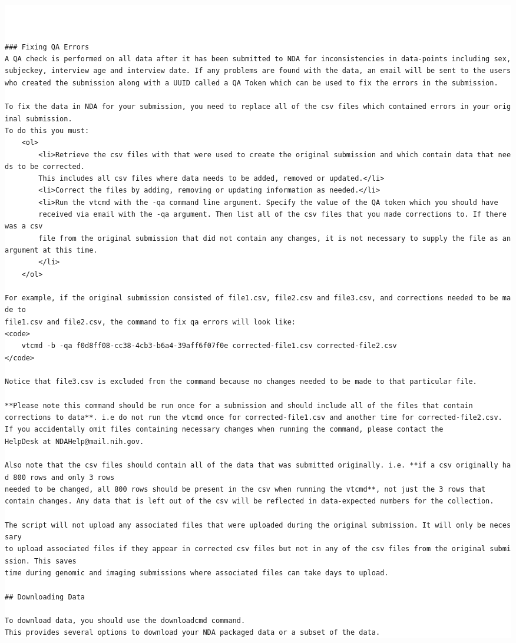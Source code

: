 ```



### Fixing QA Errors
A QA check is performed on all data after it has been submitted to NDA for inconsistencies in data-points including sex, 
subjeckey, interview age and interview date. If any problems are found with the data, an email will be sent to the users
who created the submission along with a UUID called a QA Token which can be used to fix the errors in the submission. 

To fix the data in NDA for your submission, you need to replace all of the csv files which contained errors in your original submission.
To do this you must:
    <ol>
        <li>Retrieve the csv files with that were used to create the original submission and which contain data that needs to be corrected. 
        This includes all csv files where data needs to be added, removed or updated.</li>
        <li>Correct the files by adding, removing or updating information as needed.</li>
        <li>Run the vtcmd with the -qa command line argument. Specify the value of the QA token which you should have 
        received via email with the -qa argument. Then list all of the csv files that you made corrections to. If there was a csv 
        file from the original submission that did not contain any changes, it is not necessary to supply the file as an argument at this time.         
        </li>
    </ol>
     
For example, if the original submission consisted of file1.csv, file2.csv and file3.csv, and corrections needed to be made to 
file1.csv and file2.csv, the command to fix qa errors will look like:    
<code>
    vtcmd -b -qa f0d8ff08-cc38-4cb3-b6a4-39aff6f07f0e corrected-file1.csv corrected-file2.csv
</code>

Notice that file3.csv is excluded from the command because no changes needed to be made to that particular file.
    
**Please note this command should be run once for a submission and should include all of the files that contain
corrections to data**. i.e do not run the vtcmd once for corrected-file1.csv and another time for corrected-file2.csv.
If you accidentally omit files containing necessary changes when running the command, please contact the 
HelpDesk at NDAHelp@mail.nih.gov. 

Also note that the csv files should contain all of the data that was submitted originally. i.e. **if a csv originally had 800 rows and only 3 rows 
needed to be changed, all 800 rows should be present in the csv when running the vtcmd**, not just the 3 rows that
contain changes. Any data that is left out of the csv will be reflected in data-expected numbers for the collection. 

The script will not upload any associated files that were uploaded during the original submission. It will only be necessary 
to upload associated files if they appear in corrected csv files but not in any of the csv files from the original submission. This saves 
time during genomic and imaging submissions where associated files can take days to upload.  

## Downloading Data

To download data, you should use the downloadcmd command. 
This provides several options to download your NDA packaged data or a subset of the data. 
```
